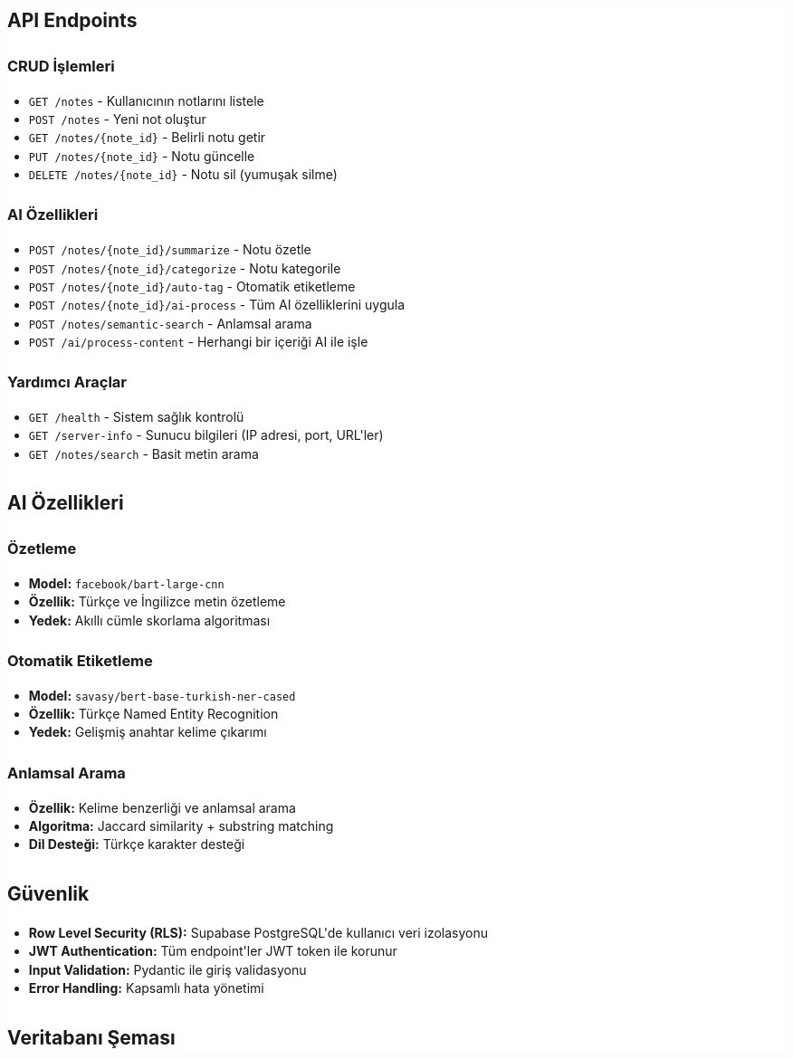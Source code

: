 ##  API Endpoints

### CRUD İşlemleri
* `GET /notes` - Kullanıcının notlarını listele
* `POST /notes` - Yeni not oluştur
* `GET /notes/{note_id}` - Belirli notu getir
* `PUT /notes/{note_id}` - Notu güncelle
* `DELETE /notes/{note_id}` - Notu sil (yumuşak silme)

### AI Özellikleri
* `POST /notes/{note_id}/summarize` - Notu özetle
* `POST /notes/{note_id}/categorize` - Notu kategorile
* `POST /notes/{note_id}/auto-tag` - Otomatik etiketleme
* `POST /notes/{note_id}/ai-process` - Tüm AI özelliklerini uygula
* `POST /notes/semantic-search` - Anlamsal arama
* `POST /ai/process-content` - Herhangi bir içeriği AI ile işle

### Yardımcı Araçlar
* `GET /health` - Sistem sağlık kontrolü
* `GET /server-info` - Sunucu bilgileri (IP adresi, port, URL'ler)
* `GET /notes/search` - Basit metin arama

##  AI Özellikleri

### Özetleme
- **Model:** `facebook/bart-large-cnn`
- **Özellik:** Türkçe ve İngilizce metin özetleme
- **Yedek:** Akıllı cümle skorlama algoritması

### Otomatik Etiketleme
- **Model:** `savasy/bert-base-turkish-ner-cased`
- **Özellik:** Türkçe Named Entity Recognition
- **Yedek:** Gelişmiş anahtar kelime çıkarımı

### Anlamsal Arama
- **Özellik:** Kelime benzerliği ve anlamsal arama
- **Algoritma:** Jaccard similarity + substring matching
- **Dil Desteği:** Türkçe karakter desteği

##  Güvenlik

* **Row Level Security (RLS):** Supabase PostgreSQL'de kullanıcı veri izolasyonu
* **JWT Authentication:** Tüm endpoint'ler JWT token ile korunur
* **Input Validation:** Pydantic ile giriş validasyonu
* **Error Handling:** Kapsamlı hata yönetimi

##  Veritabanı Şeması
